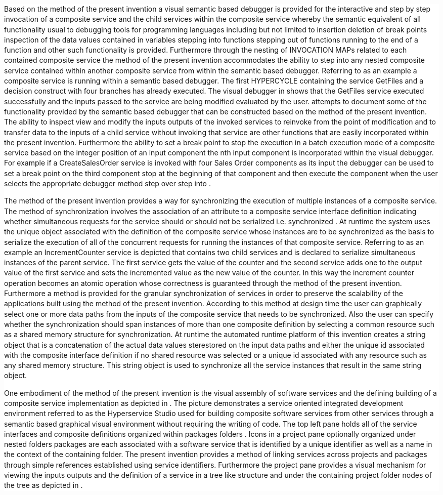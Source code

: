 Based on the method of the present invention a visual semantic based debugger is provided for the interactive and step by step invocation of a composite service and the child services within the composite service whereby the semantic equivalent of all functionality usual to debugging tools for programming languages including but not limited to insertion deletion of break points inspection of the data values contained in variables stepping into functions stepping out of functions running to the end of a function and other such functionality is provided. Furthermore through the nesting of INVOCATION MAPs related to each contained composite service the method of the present invention accommodates the ability to step into any nested composite service contained within another composite service from within the semantic based debugger. Referring to as an example a composite service is running within a semantic based debugger. The first HYPERCYCLE containing the service GetFiles and a decision construct with four branches has already executed. The visual debugger in shows that the GetFiles service executed successfully and the inputs passed to the service are being modified evaluated by the user. attempts to document some of the functionality provided by the semantic based debugger that can be constructed based on the method of the present invention. The ability to inspect view and modify the inputs outputs of the invoked services to reinvoke from the point of modification and to transfer data to the inputs of a child service without invoking that service are other functions that are easily incorporated within the present invention. Furthermore the ability to set a break point to stop the execution in a batch execution mode of a composite service based on the integer position of an input component the nth input component is incorporated within the visual debugger. For example if a CreateSalesOrder service is invoked with four Sales Order components as its input the debugger can be used to set a break point on the third component stop at the beginning of that component and then execute the component when the user selects the appropriate debugger method step over step into .

The method of the present invention provides a way for synchronizing the execution of multiple instances of a composite service. The method of synchronization involves the association of an attribute to a composite service interface definition indicating whether simultaneous requests for the service should or should not be serialized i.e. synchronized . At runtime the system uses the unique object associated with the definition of the composite service whose instances are to be synchronized as the basis to serialize the execution of all of the concurrent requests for running the instances of that composite service. Referring to as an example an IncrementCounter service is depicted that contains two child services and is declared to serialize simultaneous instances of the parent service. The first service gets the value of the counter and the second service adds one to the output value of the first service and sets the incremented value as the new value of the counter. In this way the increment counter operation becomes an atomic operation whose correctness is guaranteed through the method of the present invention. Furthermore a method is provided for the granular synchronization of services in order to preserve the scalability of the applications built using the method of the present invention. According to this method at design time the user can graphically select one or more data paths from the inputs of the composite service that needs to be synchronized. Also the user can specify whether the synchronization should span instances of more than one composite definition by selecting a common resource such as a shared memory structure for synchronization. At runtime the automated runtime platform of this invention creates a string object that is a concatenation of the actual data values sterestored on the input data paths and either the unique id associated with the composite interface definition if no shared resource was selected or a unique id associated with any resource such as any shared memory structure. This string object is used to synchronize all the service instances that result in the same string object.

One embodiment of the method of the present invention is the visual assembly of software services and the defining building of a composite service implementation as depicted in . The picture demonstrates a service oriented integrated development environment referred to as the Hyperservice Studio used for building composite software services from other services through a semantic based graphical visual environment without requiring the writing of code. The top left pane holds all of the service interfaces and composite definitions organized within packages folders . Icons in a project pane optionally organized under nested folders packages are each associated with a software service that is identified by a unique identifier as well as a name in the context of the containing folder. The present invention provides a method of linking services across projects and packages through simple references established using service identifiers. Furthermore the project pane provides a visual mechanism for viewing the inputs outputs and the definition of a service in a tree like structure and under the containing project folder nodes of the tree as depicted in .
